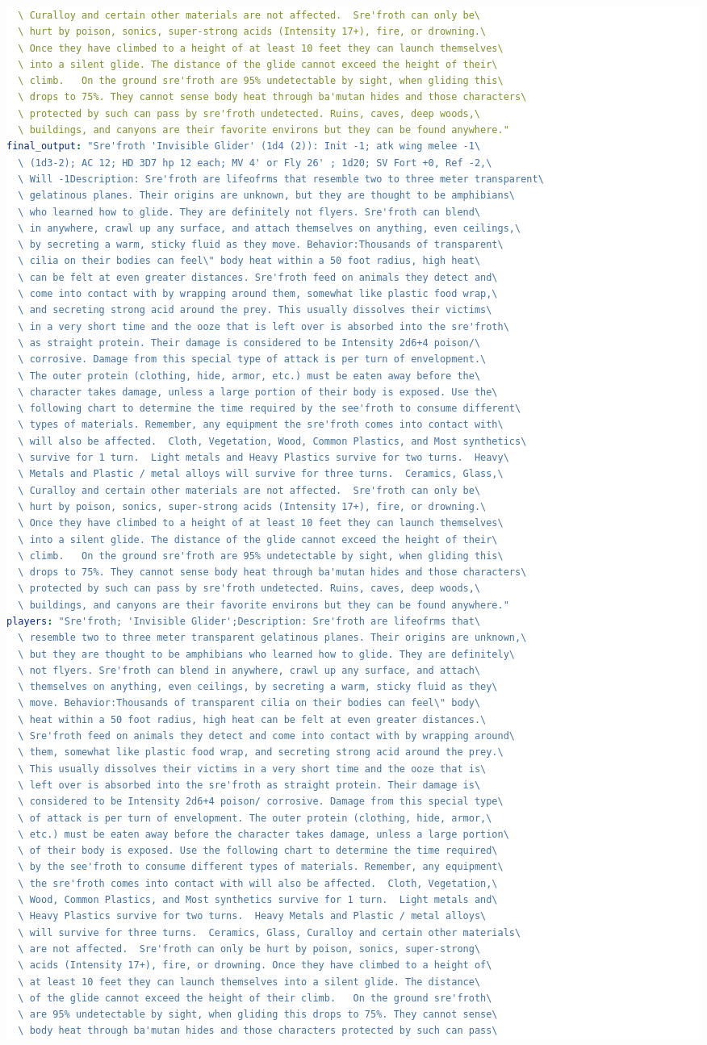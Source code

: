 ```yaml
  \ Curalloy and certain other materials are not affected.  Sre'froth can only be\
  \ hurt by poison, sonics, super-strong acids (Intensity 17+), fire, or drowning.\
  \ Once they have climbed to a height of at least 10 feet they can launch themselves\
  \ into a silent glide. The distance of the glide cannot exceed the height of their\
  \ climb.   On the ground sre'froth are 95% undetectable by sight, when gliding this\
  \ drops to 75%. They cannot sense body heat through ba'mutan hides and those characters\
  \ protected by such can pass by sre'froth undetected. Ruins, caves, deep woods,\
  \ buildings, and canyons are their favorite environs but they can be found anywhere."
final_output: "Sre'froth 'Invisible Glider' (1d4 (2)): Init -1; atk wing melee -1\
  \ (1d3-2); AC 12; HD 3D7 hp 12 each; MV 4' or Fly 26' ; 1d20; SV Fort +0, Ref -2,\
  \ Will -1Description: Sre'froth are lifeofrms that resemble two to three meter transparent\
  \ gelatinous planes. Their origins are unknown, but they are thought to be amphibians\
  \ who learned how to glide. They are definitely not flyers. Sre'froth can blend\
  \ in anywhere, crawl up any surface, and attach themselves on anything, even ceilings,\
  \ by secreting a warm, sticky fluid as they move. Behavior:Thousands of transparent\
  \ cilia on their bodies can feel\" body heat within a 50 foot radius, high heat\
  \ can be felt at even greater distances. Sre'froth feed on animals they detect and\
  \ come into contact with by wrapping around them, somewhat like plastic food wrap,\
  \ and secreting strong acid around the prey. This usually dissolves their victims\
  \ in a very short time and the ooze that is left over is absorbed into the sre'froth\
  \ as straight protein. Their damage is considered to be Intensity 2d6+4 poison/\
  \ corrosive. Damage from this special type of attack is per turn of envelopment.\
  \ The outer protein (clothing, hide, armor, etc.) must be eaten away before the\
  \ character takes damage, unless a large portion of their body is exposed. Use the\
  \ following chart to determine the time required by the see'froth to consume different\
  \ types of materials. Remember, any equipment the sre'froth comes into contact with\
  \ will also be affected.  Cloth, Vegetation, Wood, Common Plastics, and Most synthetics\
  \ survive for 1 turn.  Light metals and Heavy Plastics survive for two turns.  Heavy\
  \ Metals and Plastic / metal alloys will survive for three turns.  Ceramics, Glass,\
  \ Curalloy and certain other materials are not affected.  Sre'froth can only be\
  \ hurt by poison, sonics, super-strong acids (Intensity 17+), fire, or drowning.\
  \ Once they have climbed to a height of at least 10 feet they can launch themselves\
  \ into a silent glide. The distance of the glide cannot exceed the height of their\
  \ climb.   On the ground sre'froth are 95% undetectable by sight, when gliding this\
  \ drops to 75%. They cannot sense body heat through ba'mutan hides and those characters\
  \ protected by such can pass by sre'froth undetected. Ruins, caves, deep woods,\
  \ buildings, and canyons are their favorite environs but they can be found anywhere."
players: "Sre'froth; 'Invisible Glider';Description: Sre'froth are lifeofrms that\
  \ resemble two to three meter transparent gelatinous planes. Their origins are unknown,\
  \ but they are thought to be amphibians who learned how to glide. They are definitely\
  \ not flyers. Sre'froth can blend in anywhere, crawl up any surface, and attach\
  \ themselves on anything, even ceilings, by secreting a warm, sticky fluid as they\
  \ move. Behavior:Thousands of transparent cilia on their bodies can feel\" body\
  \ heat within a 50 foot radius, high heat can be felt at even greater distances.\
  \ Sre'froth feed on animals they detect and come into contact with by wrapping around\
  \ them, somewhat like plastic food wrap, and secreting strong acid around the prey.\
  \ This usually dissolves their victims in a very short time and the ooze that is\
  \ left over is absorbed into the sre'froth as straight protein. Their damage is\
  \ considered to be Intensity 2d6+4 poison/ corrosive. Damage from this special type\
  \ of attack is per turn of envelopment. The outer protein (clothing, hide, armor,\
  \ etc.) must be eaten away before the character takes damage, unless a large portion\
  \ of their body is exposed. Use the following chart to determine the time required\
  \ by the see'froth to consume different types of materials. Remember, any equipment\
  \ the sre'froth comes into contact with will also be affected.  Cloth, Vegetation,\
  \ Wood, Common Plastics, and Most synthetics survive for 1 turn.  Light metals and\
  \ Heavy Plastics survive for two turns.  Heavy Metals and Plastic / metal alloys\
  \ will survive for three turns.  Ceramics, Glass, Curalloy and certain other materials\
  \ are not affected.  Sre'froth can only be hurt by poison, sonics, super-strong\
  \ acids (Intensity 17+), fire, or drowning. Once they have climbed to a height of\
  \ at least 10 feet they can launch themselves into a silent glide. The distance\
  \ of the glide cannot exceed the height of their climb.   On the ground sre'froth\
  \ are 95% undetectable by sight, when gliding this drops to 75%. They cannot sense\
  \ body heat through ba'mutan hides and those characters protected by such can pass\
```